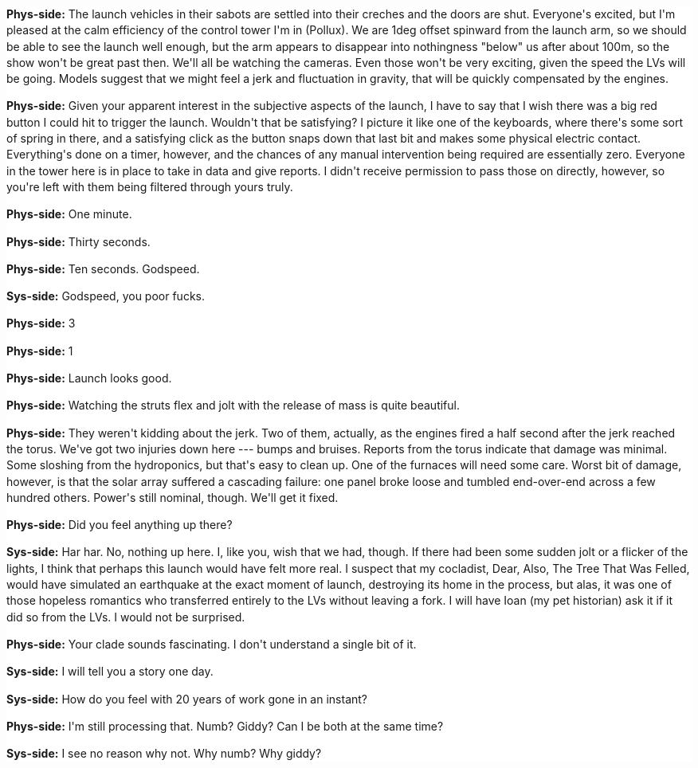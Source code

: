 **Phys-side:** The launch vehicles in their sabots are settled into their creches and the doors are shut. Everyone's excited, but I'm pleased at the calm efficiency of the control tower I'm in (Pollux). We are 1deg offset spinward from the launch arm, so we should be able to see the launch well enough, but the arm appears to disappear into nothingness "below" us after about 100m, so the show won't be great past then. We'll all be watching the cameras. Even those won't be very exciting, given the speed the LVs will be going. Models suggest that we might feel a jerk and fluctuation in gravity, that will be quickly compensated by the engines.

**Phys-side:** Given your apparent interest in the subjective aspects of the launch, I have to say that I wish there was a big red button I could hit to trigger the launch. Wouldn't that be satisfying? I picture it like one of the keyboards, where there's some sort of spring in there, and a satisfying click as the button snaps down that last bit and makes some physical electric contact. Everything's done on a timer, however, and the chances of any manual intervention being required are essentially zero. Everyone in the tower here is in place to take in data and give reports. I didn't receive permission to pass those on directly, however, so you're left with them being filtered through yours truly.

**Phys-side:** One minute.

**Phys-side:** Thirty seconds.

**Phys-side:** Ten seconds. Godspeed.

**Sys-side:** Godspeed, you poor fucks.

**Phys-side:** 3

**Phys-side:** 1

**Phys-side:** Launch looks good.

**Phys-side:** Watching the struts flex and jolt with the release of mass is quite beautiful.

**Phys-side:** They weren't kidding about the jerk. Two of them, actually, as the engines fired a half second after the jerk reached the torus. We've got two injuries down here --- bumps and bruises. Reports from the torus indicate that damage was minimal. Some sloshing from the hydroponics, but that's easy to clean up. One of the furnaces will need some care. Worst bit of damage, however, is that the solar array suffered a cascading failure: one panel broke loose and tumbled end-over-end across a few hundred others. Power's still nominal, though. We'll get it fixed.

**Phys-side:** Did you feel anything up there?

**Sys-side:** Har har. No, nothing up here. I, like you, wish that we had, though. If there had been some sudden jolt or a flicker of the lights, I think that perhaps this launch would have felt more real. I suspect that my cocladist, Dear, Also, The Tree That Was Felled, would have simulated an earthquake at the exact moment of launch, destroying its home in the process, but alas, it was one of those hopeless romantics who transferred entirely to the LVs without leaving a fork. I will have Ioan (my pet historian) ask it if it did so from the LVs. I would not be surprised.

**Phys-side:** Your clade sounds fascinating. I don't understand a single bit of it.

**Sys-side:** I will tell you a story one day.

**Sys-side:** How do you feel with 20 years of work gone in an instant?

**Phys-side:** I'm still processing that. Numb? Giddy? Can I be both at the same time?

**Sys-side:** I see no reason why not. Why numb? Why giddy?
